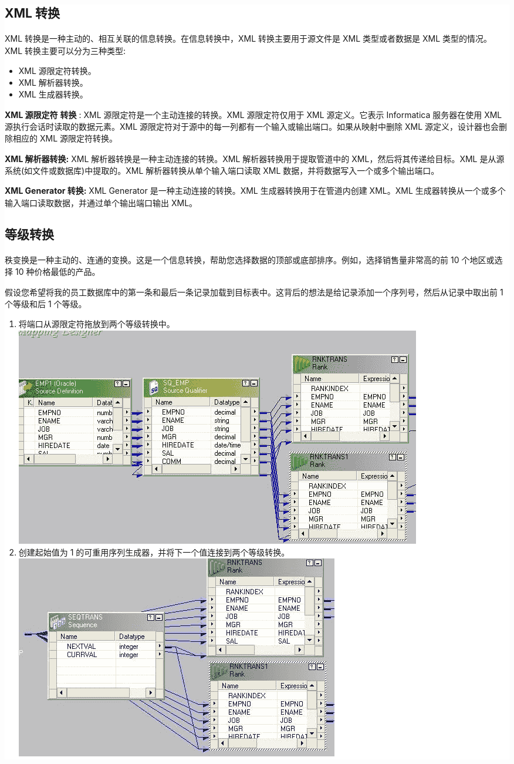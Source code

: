 ## **XML 转换**

XML 转换是一种主动的、相互关联的信息转换。在信息转换中，XML 转换主要用于源文件是 XML 类型或者数据是 XML 类型的情况。XML 转换主要可以分为三种类型:

*   XML 源限定符转换。
*   XML 解析器转换。
*   XML 生成器转换。

**XML 源限定符** **转换** : XML 源限定符是一个主动连接的转换。XML 源限定符仅用于 XML 源定义。它表示 Informatica 服务器在使用 XML 源执行会话时读取的数据元素。XML 源限定符对于源中的每一列都有一个输入或输出端口。如果从映射中删除 XML 源定义，设计器也会删除相应的 XML 源限定符转换。

**XML 解析器转换:** XML 解析器转换是一种主动连接的转换。XML 解析器转换用于提取管道中的 XML，然后将其传递给目标。XML 是从源系统(如文件或数据库)中提取的。XML 解析器转换从单个输入端口读取 XML 数据，并将数据写入一个或多个输出端口。

**XML Generator 转换:** XML Generator 是一种主动连接的转换。XML 生成器转换用于在管道内创建 XML。XML 生成器转换从一个或多个输入端口读取数据，并通过单个输出端口输出 XML。

## **等级转换**

秩变换是一种主动的、连通的变换。这是一个信息转换，帮助您选择数据的顶部或底部排序。例如，选择销售量非常高的前 10 个地区或选择 10 种价格最低的产品。

假设您希望将我的员工数据库中的第一条和最后一条记录加载到目标表中。这背后的想法是给记录添加一个序列号，然后从记录中取出前 1 个等级和后 1 个等级。

1.  将端口从源限定符拖放到两个等级转换中。![source-qualifier-informatica transformations-edureka](img/b702ba19188300efb9bb33d02e42728c.png)
2.  创建起始值为 1 的可重用序列生成器，并将下一个值连接到两个等级转换。![reusable-sequence-generator-informatica transformations-edureka](img/c8605a5293380008f3f9850a60b498e5.png)